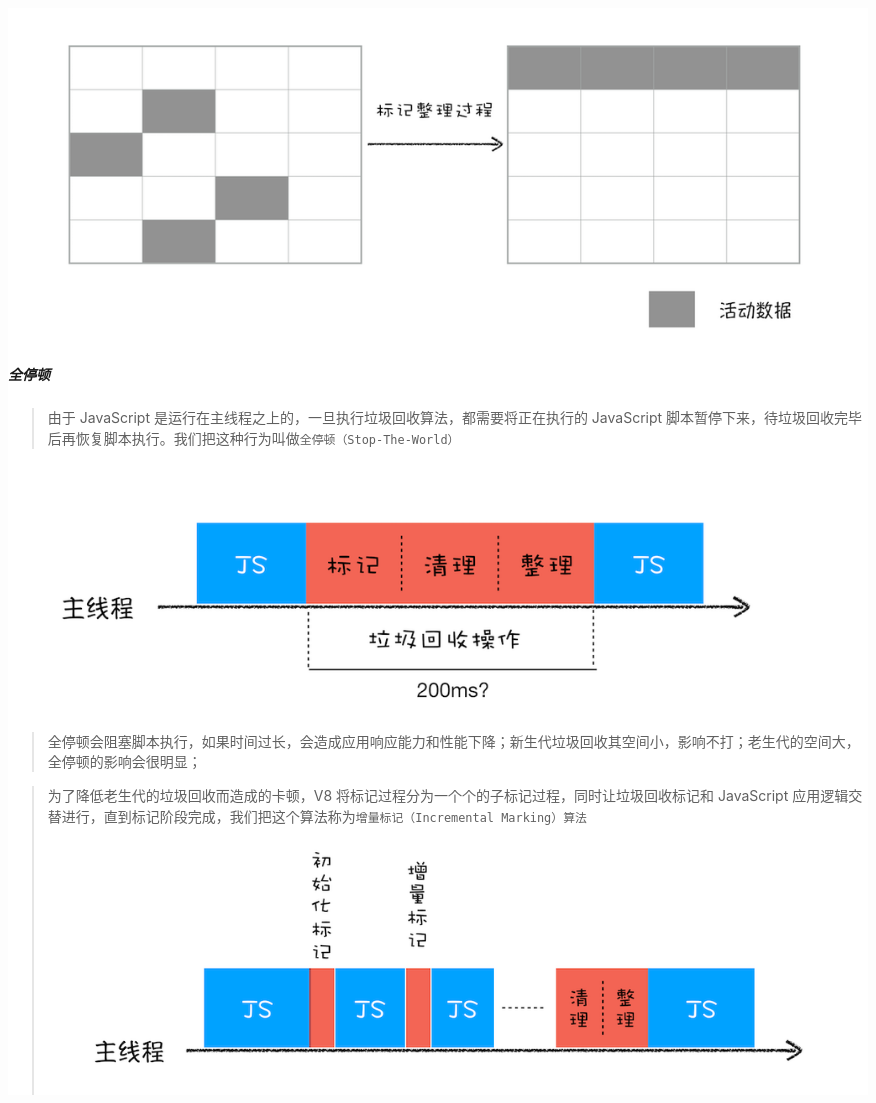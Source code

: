 ![avatar](./assets/gc-4.webp)

##### 全停顿
> 由于 JavaScript 是运行在主线程之上的，一旦执行垃圾回收算法，都需要将正在执行的 JavaScript 脚本暂停下来，待垃圾回收完毕后再恢复脚本执行。我们把这种行为叫做`全停顿（Stop-The-World）`

![avatar](./assets/gc-5.webp)

> 全停顿会阻塞脚本执行，如果时间过长，会造成应用响应能力和性能下降；新生代垃圾回收其空间小，影响不打；老生代的空间大，全停顿的影响会很明显；

> 为了降低老生代的垃圾回收而造成的卡顿，V8 将标记过程分为一个个的子标记过程，同时让垃圾回收标记和 JavaScript 应用逻辑交替进行，直到标记阶段完成，我们把这个算法称为`增量标记（Incremental Marking）算法`
![avatar](./assets/gc-6.webp)
